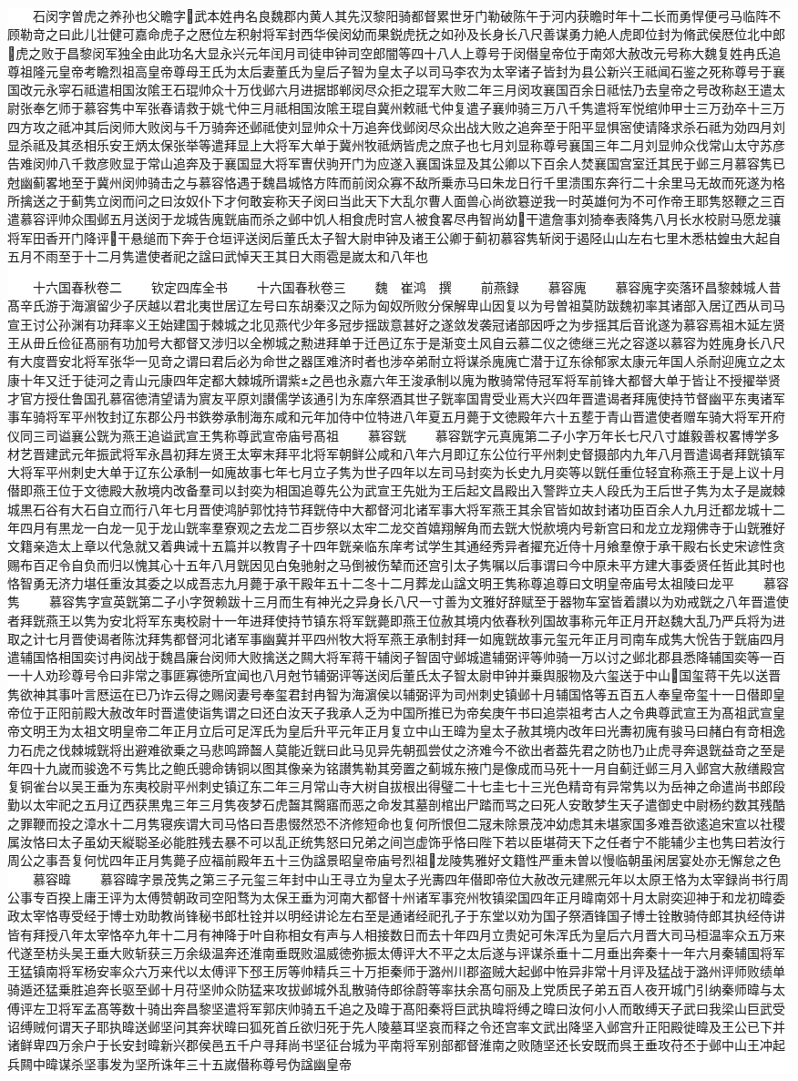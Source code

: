 　　石闵字曽虎之养孙也父瞻字武本姓冉名良魏郡内黄人其先汉黎阳骑都督累世牙门勒破陈午于河内获瞻时年十二长而勇悍便弓马临阵不顾勒竒之曰此儿壮健可嘉命虎子之厯位左积射将军封西华侯闵幼而果鋭虎抚之如孙及长身长八尺善谋勇力絶人虎即位封为脩武侯厯位北中郎虎之败于昌黎闵军独全由此功名大显永兴元年闰月司徒申钟司空郎闇等四十八人上尊号于闵僣皇帝位于南郊大赦改元号称大魏复姓冉氏追尊祖隆元皇帝考瞻烈祖高皇帝尊母王氏为太后妻董氏为皇后子智为皇太子以司马李农为太宰诸子皆封为县公新兴王祗闻石鉴之死称尊号于襄国改元永寜石祗遣相国汝隂王石琨帅众十万伐邺六月进据邯郸闵尽众拒之琨军大败二年三月闵攻襄国百余日祗怯乃去皇帝之号改称赵王遣太尉张奉乞师于慕容隽中军张春请救于姚弋仲三月祗相国汝隂王琨自冀州敕祗弋仲复遣子襄帅骑三万八千隽遣将军悦绾帅甲士三万劲卒十三万四方攻之祗冲其后闵师大败闵与千万骑奔还邺祗使刘显帅众十万追奔伐邺闵尽众出战大败之追奔至于阳平显惧宻使请降求杀石祗为効四月刘显杀祗及其丞相乐安王炳太保张举等遣拜显上大将军大单于冀州牧祗炳皆虎之庶子也七月刘显称尊号襄国三年二月刘显帅众伐常山太守苏彦告难闵帅八千救彦败显于常山追奔及于襄国显大将军曺伏驹开门为应遂入襄国诛显及其公卿以下百余人焚襄国宫室迁其民于邺三月慕容隽已尅幽蓟畧地至于冀州闵帅骑击之与慕容恪遇于魏昌城恪方阵而前闵众寡不敌所乗赤马曰朱龙日行千里溃围东奔行二十余里马无故而死遂为格所擒送之于蓟隽立闵而问之曰汝奴仆下才何敢妄称天子闵曰当此天下大乱尔曹人面兽心尚欲簒逆我一时英雄何为不可作帝王耶隽怒鞭之三百遣慕容评帅众围邺五月送闵于龙城告廆皝庙而杀之邺中饥人相食虎时宫人被食畧尽冉智尚幼干遣詹事刘猗奉表降隽八月长水校尉马愿龙骧将军田香开门降评干悬缒而下奔于仓垣评送闵后董氏太子智大尉申钟及诸王公卿于蓟初慕容隽斩闵于遏陉山山左右七里木悉枯蝗虫大起自五月不雨至于十二月隽遣使者祀之諡曰武悼天王其日大雨雹是嵗太和八年也



　　十六国春秋卷二
　　钦定四库全书
　　十六国春秋卷三
　　魏　崔鸿　撰
　　前燕録
　　慕容廆
　　慕容廆字奕落环昌黎棘城人昔髙辛氏游于海濵留少子厌越以君北夷世居辽左号曰东胡秦汉之际为匈奴所败分保解卑山因复以为号曽祖莫防跋魏初率其诸部入居辽西从司马宣王讨公孙渊有功拜率义王始建国于棘城之北见燕代少年多冠步揺跋意甚好之遂敛发袭冠诸部因呼之为步揺其后音讹遂为慕容焉祖木延左贤王从毌丘俭征髙丽有功加号大都督又涉归以全栁城之勲进拜单于迁邑辽东于是渐变土风自云慕二仪之徳继三光之容遂以慕容为姓廆身长八尺有大度晋安北将军张华一见竒之谓曰君后必为命世之器匡难济时者也涉卒弟耐立将谋杀廆廆亡潜于辽东徐郁家太康元年国人杀耐迎廆立之太康十年又迁于徒河之青山元康四年定都大棘城所谓紫之邑也永嘉六年王浚承制以廆为散骑常侍冠军将军前锋大都督大单于皆让不授擢举贤才官方授仕鲁国孔慕宿徳清望请为賔友平原刘讃儒学该通引为东庠祭酒其世子皝率国胄受业焉大兴四年晋遣谒者拜廆使持节督幽平东夷诸军事车骑将军平州牧封辽东郡公丹书鉄劵承制海东咸和元年加侍中位特进八年夏五月薨于文徳殿年六十五塟于青山晋遣使者赠车骑大将军开府仪同三司谥襄公皝为燕王追谥武宣王隽称尊武宣帝庙号髙祖
　　慕容皝
　　慕容皝字元真廆第二子小字万年长七尺八寸雄毅善权畧博学多材艺晋建武元年振武将军永昌初拜左贤王太寕末拜平北将军朝鲜公咸和八年六月即辽东公位行平州刺史督摄部内九年八月晋遣谒者拜皝镇军大将军平州刺史大单于辽东公承制一如廆故事七年七月立子隽为世子四年以左司马封奕为长史九月奕等以皝任重位轻宜称燕王于是上议十月僣即燕王位于文徳殿大赦境内改备羣司以封奕为相国追尊先公为武宣王先妣为王后起文昌殿出入警跸立夫人段氏为王后世子隽为太子是嵗棘城黒石谷有大石自立而行八年七月晋使鸿胪郭忱持节拜皝侍中大都督河北诸军事大将军燕王其余官皆如故封诸功臣百余人九月迁都龙城十二年四月有黒龙一白龙一见于龙山皝率羣寮观之去龙二百步祭以太牢二龙交首嬉翔解角而去皝大悦赥境内号新宫曰和龙立龙翔佛寺于山皝雅好文籍亲造太上章以代急就又着典诫十五篇并以教胄子十四年皝亲临东庠考试学生其通经秀异者擢充近侍十月飨羣僚于承干殿右长史宋谚性贪赐布百疋令自负而归以愧其心十五年八月皝因见白兔驰射之马倒被伤辇而还宫引太子隽嘱以后事谓曰今中原未平方建大事委贤任哲此其时也恪智勇无济力堪任重汝其委之以成吾志九月薨于承干殿年五十二冬十二月葬龙山諡文明王隽称尊追尊曰文明皇帝庙号太祖陵曰龙平
　　慕容隽
　　慕容隽字宣英皝第二子小字贺赖跋十三月而生有神光之异身长八尺一寸善为文雅好辞赋至于器物车室皆着讃以为劝戒皝之八年晋遣使者拜皝燕王以隽为安北将军东夷校尉十一年进拜使持节镇东将军皝薨即燕王位赦其境内依春秋列国故事称元年正月开赵魏大乱乃严兵将为进取之计七月晋使谒者陈沈拜隽都督河北诸军事幽冀并平四州牧大将军燕王承制封拜一如廆皝故事元玺元年正月司南车成隽大恱告于皝庙四月遣辅国恪相国奕讨冉闵战于魏昌廉台闵师大败擒送之闗大将军蒋干辅闵子智固守邺城遣辅弼评等帅骑一万以讨之邺北郡县悉降辅国奕等一百一十人劝珍尊号令曰非常之事匪寡徳所宜闻也八月尅节辅弼评等送闵后董氏太子智太尉申钟并乗舆服物及六玺送于中山国玺蒋干先以送晋隽欲神其事叶言厯运在已乃诈云得之赐闵妻号奉玺君封冉智为海濵侯以辅弼评为司州刺史镇邺十月辅国恪等五百五人奉皇帝玺十一日僣即皇帝位于正阳前殿大赦改年时晋遣使诣隽谓之曰还白汝天子我承人乏为中国所推已为帝矣庚午书曰追崇祖考古人之令典尊武宣王为髙祖武宣皇帝文明王为太祖文明皇帝二年正月立后可足浑氏为皇后升平元年正月复立中山王暐为皇太子赦其境内改年曰光夀初廆有骏马曰赭白有竒相逸力石虎之伐棘城皝将出避难欲乗之马悲鸣蹄齧人莫能近皝曰此马见异先朝孤尝仗之济难今不欲出者葢先君之防也乃止虎寻奔退皝益竒之至是年四十九嵗而骏逸不亏隽比之鲍氏骢命铸铜以图其像亲为铭讃隽勒其旁置之蓟城东掖门是像成而马死十一月自蓟迁邺三月入邺宫大赦缮殿宫复铜雀台以吴王垂为东夷校尉平州刺史镇辽东二年三月常山寺大树自拔根出得璧二十七圭七十三光色精竒有异常隽以为岳神之命遣尚书郎段勤以太牢祀之五月辽西获黒鬼三年三月隽夜梦石虎齧其臋寤而恶之命发其墓剖棺出尸踏而骂之曰死人安敢梦生天子遣御史中尉杨约数其残酷之罪鞭而投之漳水十二月隽寝疾谓大司马恪曰吾患惙然恐不济修短命也复何所恨但二冦未除景茂冲幼虑其未堪家国多难吾欲逺追宋宣以社稷属汝恪曰太子虽幼天縦聪圣必能胜残去暴不可以乱正统隽怒曰兄弟之间岂虚饰乎恪曰陛下若以臣堪荷天下之任者宁不能辅少主也隽曰若汝行周公之事吾复何忧四年正月隽薨子应福前殿年五十三伪諡景昭皇帝庙号烈祖龙陵隽雅好文籍性严重未曽以慢临朝虽闲居宴处亦无懈怠之色
　　慕容暐
　　慕容暐字景茂隽之第三子元玺三年封中山王寻立为皇太子光夀四年僣即帝位大赦改元建熈元年以太原王恪为太宰録尚书行周公事专百揆上庸王评为太傅赞朝政司空阳骛为太保王垂为河南大都督十州诸军事兖州牧镇梁国四年正月暐南郊十月太尉奕迎神于和龙初暐委政太宰恪専受经于博士劝助教尚锋秘书郎杜铨并以明经讲论左右至是通诸经祀孔子于东堂以劝为国子祭酒锋国子博士铨散骑侍郎其执经侍讲皆有拜授八年太宰恪卒九年十二月有神降于叶自称相女有声与人相接数日而去十年四月立贵妃可朱浑氏为皇后六月晋大司马桓温率众五万来代遂至枋头吴王垂大败斩获三万余级温奔还淮南垂既败温威徳弥振太傅评大不平之太后遂与评谋杀垂十二月垂出奔秦十一年六月秦辅国将军王猛镇南将军杨安率众六万来代以太傅评下邳王厉等帅精兵三十万拒秦师于潞州川郡盗贼大起邺中恠异非常十月评及猛战于潞州评师败绩单骑遁还猛乗胜追奔长驱至邺十月苻坚帅众防猛来攻拔邺城外乱散骑侍郎徐蔚等率扶余髙句丽及上党质民子弟五百人夜开城门引纳秦师暐与太傅评左卫将军孟髙等数十骑出奔昌黎坚遣将军郭庆帅骑五千追之及暐于髙阳秦将巨武执暐将缚之暐曰汝何小人而敢缚天子武曰我梁山巨武受诏缚贼何谓天子耶执暐送邺坚问其奔状暐曰狐死首丘欲归死于先人陵墓耳坚哀而释之令还宫率文武出降坚入邺宫升正阳殿徙暐及王公已下并诸鲜卑四万余户于长安封暐新兴郡侯邑五千户寻拜尚书坚征台城为平南将军别部都督淮南之败随坚还长安既而呉王垂攻苻丕于邺中山王冲起兵闗中暐谋杀坚事发为坚所诛年三十五嵗僣称尊号伪諡幽皇帝





